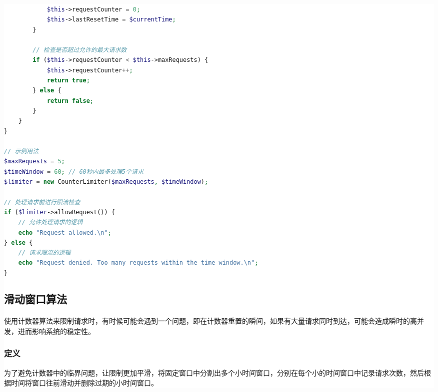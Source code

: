 ```php
            $this->requestCounter = 0;
            $this->lastResetTime = $currentTime;
        }

        // 检查是否超过允许的最大请求数
        if ($this->requestCounter < $this->maxRequests) {
            $this->requestCounter++;
            return true;
        } else {
            return false;
        }
    }
}

// 示例用法
$maxRequests = 5;
$timeWindow = 60; // 60秒内最多处理5个请求
$limiter = new CounterLimiter($maxRequests, $timeWindow);

// 处理请求前进行限流检查
if ($limiter->allowRequest()) {
    // 允许处理请求的逻辑
    echo "Request allowed.\n";
} else {
    // 请求限流的逻辑
    echo "Request denied. Too many requests within the time window.\n";
}
```

## 滑动窗口算法

使用计数器算法来限制请求时，有时候可能会遇到一个问题，即在计数器重置的瞬间，如果有大量请求同时到达，可能会造成瞬时的高并发，进而影响系统的稳定性。

### 定义

为了避免计数器中的临界问题，让限制更加平滑，将固定窗口中分割出多个小时间窗口，分别在每个小的时间窗口中记录请求次数，然后根据时间将窗口往前滑动并删除过期的小时间窗口。
